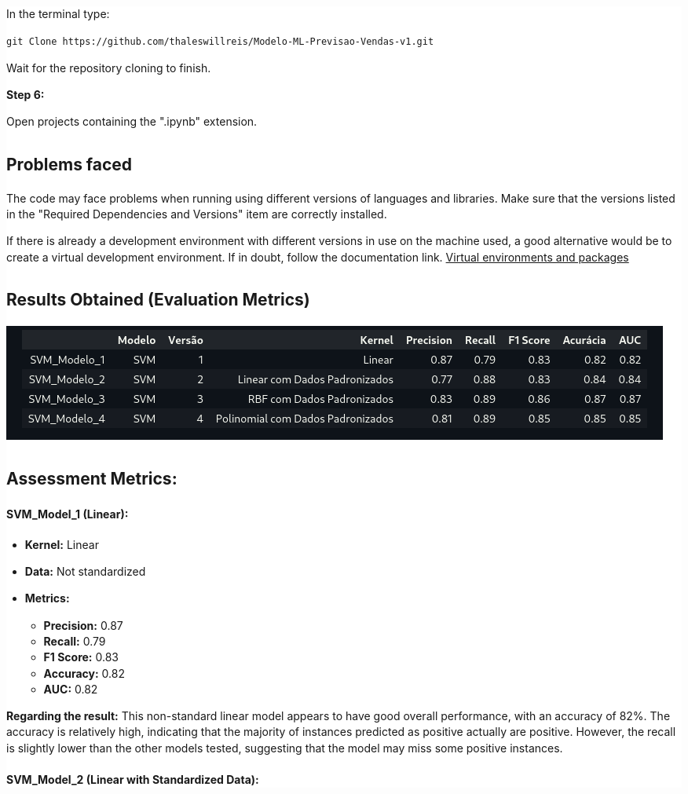 In the terminal type:

```
git Clone https://github.com/thaleswillreis/Modelo-ML-Previsao-Vendas-v1.git
```

Wait for the repository cloning to finish.

**Step 6:**

Open projects containing the ".ipynb" extension.

## Problems faced

The code may face problems when running using different versions of languages and libraries. Make sure that the versions listed in the "Required Dependencies and Versions" item are correctly installed.

If there is already a development environment with different versions in use on the machine used, a good alternative would be to create a virtual development environment. If in doubt, follow the documentation link.
[Virtual environments and packages](https://docs.python.org/pt-br/3/tutorial/venv.html)

## Results Obtained (Evaluation Metrics)

![alt text](Dados/resultadosML_SVM.png)

## Assessment Metrics:

#### **SVM_Model_1 (Linear):**

* **Kernel:** Linear
* **Data:** Not standardized
* **Metrics:**

  * **Precision:** 0.87
  * **Recall:** 0.79
  * **F1 Score:** 0.83
  * **Accuracy:** 0.82
  * **AUC:** 0.82

**Regarding the result:** This non-standard linear model appears to have good overall performance, with an accuracy of 82%. The accuracy is relatively high, indicating that the majority of instances predicted as positive actually are positive. However, the recall is slightly lower than the other models tested, suggesting that the model may miss some positive instances.

#### **SVM_Model_2 (Linear with Standardized Data):**
